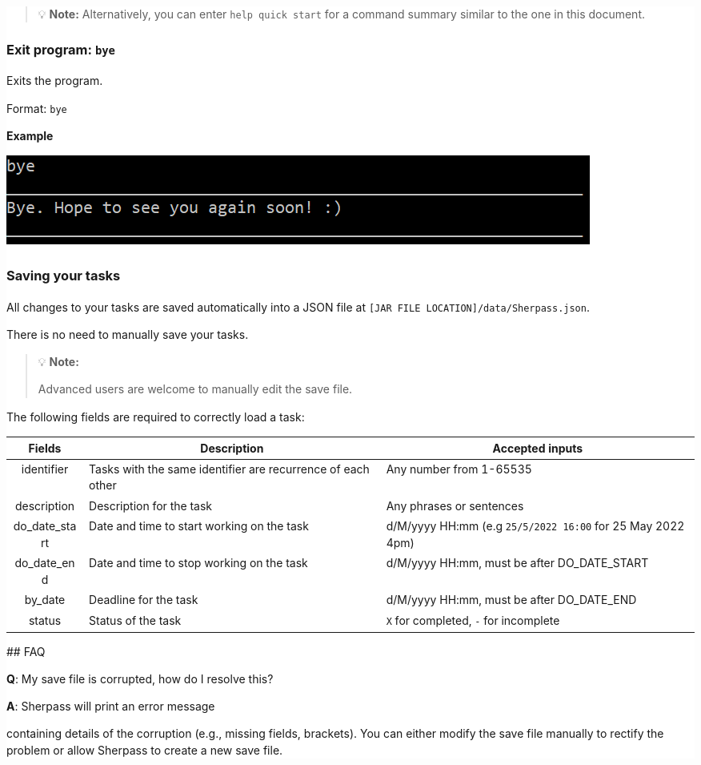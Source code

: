 > 💡 **Note:** Alternatively, you can enter `help quick start` for a command summary similar to the one in this document.


### Exit program: `bye`
Exits the program.

Format: `bye`

**Example**

![image](images/bye.png)

### Saving your tasks

All changes to your tasks are saved automatically into a JSON file at `[JAR FILE LOCATION]/data/Sherpass.json`.

There is no need to manually save your tasks.

> 💡 **Note:**
>
>Advanced users are welcome to manually edit the save file.

The following fields are required to correctly load a task:

|    Fields     | Description                                                 | Accepted inputs                                            |
|:-------------:|-------------------------------------------------------------|------------------------------------------------------------|
|  identifier   | Tasks with the same identifier are recurrence of each other | Any number from 1-65535                                    |
|  description  | Description for the task                                    | Any phrases or sentences                                   |
| do_date_start | Date and time to start working on the task                  | d/M/yyyy HH:mm (e.g `25/5/2022 16:00` for 25 May 2022 4pm) |
|  do_date_end  | Date and time to stop working on the task                   | d/M/yyyy HH:mm, must be after DO_DATE_START                |
|    by_date    | Deadline for the task                                       | d/M/yyyy HH:mm, must be after DO_DATE_END                  |
|    status     | Status of the task                                          | `X` for completed, `-` for incomplete                      |


<div style="page-break-after: always;"></div>
## FAQ

**Q**: My save file is corrupted, how do I resolve this?

**A**: Sherpass will print an error message 

containing details of the corruption (e.g., missing fields, brackets). You can either modify the save file manually to
rectify the problem or allow Sherpass to create a new save file. 
